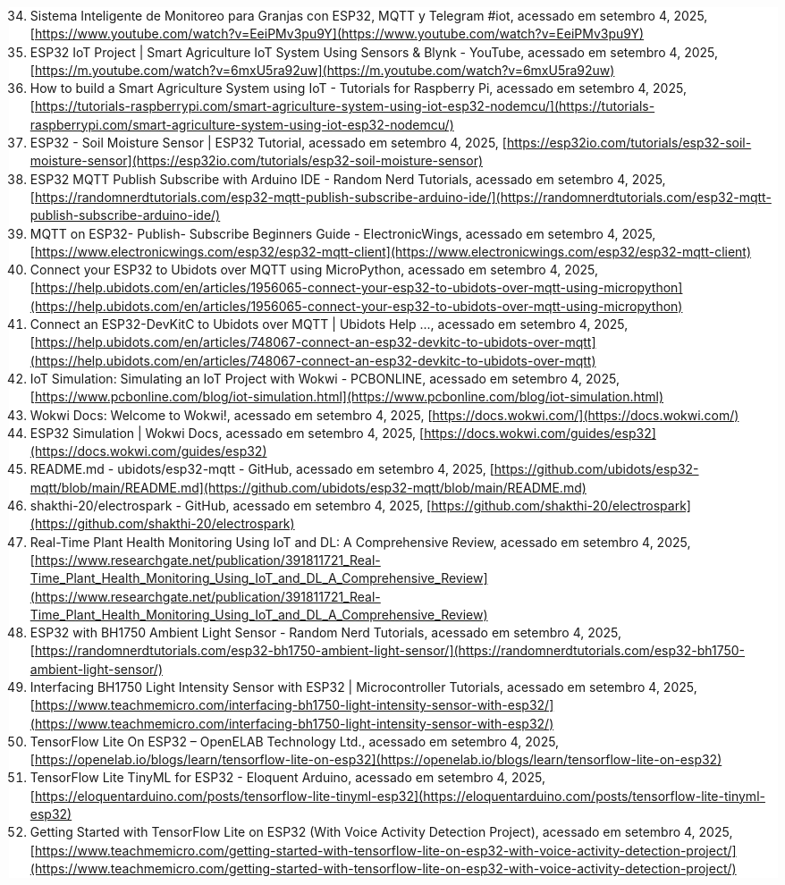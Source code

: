 34. Sistema Inteligente de Monitoreo para Granjas con ESP32, MQTT y Telegram #iot, acessado em setembro 4, 2025, [https://www.youtube.com/watch?v=EeiPMv3pu9Y](https://www.youtube.com/watch?v=EeiPMv3pu9Y)  
35. ESP32 IoT Project | Smart Agriculture IoT System Using Sensors & Blynk - YouTube, acessado em setembro 4, 2025, [https://m.youtube.com/watch?v=6mxU5ra92uw](https://m.youtube.com/watch?v=6mxU5ra92uw)  
36. How to build a Smart Agriculture System using IoT - Tutorials for Raspberry Pi, acessado em setembro 4, 2025, [https://tutorials-raspberrypi.com/smart-agriculture-system-using-iot-esp32-nodemcu/](https://tutorials-raspberrypi.com/smart-agriculture-system-using-iot-esp32-nodemcu/)  
37. ESP32 - Soil Moisture Sensor | ESP32 Tutorial, acessado em setembro 4, 2025, [https://esp32io.com/tutorials/esp32-soil-moisture-sensor](https://esp32io.com/tutorials/esp32-soil-moisture-sensor)  
38. ESP32 MQTT Publish Subscribe with Arduino IDE - Random Nerd Tutorials, acessado em setembro 4, 2025, [https://randomnerdtutorials.com/esp32-mqtt-publish-subscribe-arduino-ide/](https://randomnerdtutorials.com/esp32-mqtt-publish-subscribe-arduino-ide/)  
39. MQTT on ESP32- Publish- Subscribe Beginners Guide - ElectronicWings, acessado em setembro 4, 2025, [https://www.electronicwings.com/esp32/esp32-mqtt-client](https://www.electronicwings.com/esp32/esp32-mqtt-client)  
40. Connect your ESP32 to Ubidots over MQTT using MicroPython, acessado em setembro 4, 2025, [https://help.ubidots.com/en/articles/1956065-connect-your-esp32-to-ubidots-over-mqtt-using-micropython](https://help.ubidots.com/en/articles/1956065-connect-your-esp32-to-ubidots-over-mqtt-using-micropython)  
41. Connect an ESP32-DevKitC to Ubidots over MQTT | Ubidots Help ..., acessado em setembro 4, 2025, [https://help.ubidots.com/en/articles/748067-connect-an-esp32-devkitc-to-ubidots-over-mqtt](https://help.ubidots.com/en/articles/748067-connect-an-esp32-devkitc-to-ubidots-over-mqtt)  
42. IoT Simulation: Simulating an IoT Project with Wokwi - PCBONLINE, acessado em setembro 4, 2025, [https://www.pcbonline.com/blog/iot-simulation.html](https://www.pcbonline.com/blog/iot-simulation.html)  
43. Wokwi Docs: Welcome to Wokwi!, acessado em setembro 4, 2025, [https://docs.wokwi.com/](https://docs.wokwi.com/)  
44. ESP32 Simulation | Wokwi Docs, acessado em setembro 4, 2025, [https://docs.wokwi.com/guides/esp32](https://docs.wokwi.com/guides/esp32)  
45. README.md - ubidots/esp32-mqtt - GitHub, acessado em setembro 4, 2025, [https://github.com/ubidots/esp32-mqtt/blob/main/README.md](https://github.com/ubidots/esp32-mqtt/blob/main/README.md)  
46. shakthi-20/electrospark - GitHub, acessado em setembro 4, 2025, [https://github.com/shakthi-20/electrospark](https://github.com/shakthi-20/electrospark)  
47. Real-Time Plant Health Monitoring Using IoT and DL: A Comprehensive Review, acessado em setembro 4, 2025, [https://www.researchgate.net/publication/391811721_Real-Time_Plant_Health_Monitoring_Using_IoT_and_DL_A_Comprehensive_Review](https://www.researchgate.net/publication/391811721_Real-Time_Plant_Health_Monitoring_Using_IoT_and_DL_A_Comprehensive_Review)  
48. ESP32 with BH1750 Ambient Light Sensor - Random Nerd Tutorials, acessado em setembro 4, 2025, [https://randomnerdtutorials.com/esp32-bh1750-ambient-light-sensor/](https://randomnerdtutorials.com/esp32-bh1750-ambient-light-sensor/)  
49. Interfacing BH1750 Light Intensity Sensor with ESP32 | Microcontroller Tutorials, acessado em setembro 4, 2025, [https://www.teachmemicro.com/interfacing-bh1750-light-intensity-sensor-with-esp32/](https://www.teachmemicro.com/interfacing-bh1750-light-intensity-sensor-with-esp32/)  
50. TensorFlow Lite On ESP32 – OpenELAB Technology Ltd., acessado em setembro 4, 2025, [https://openelab.io/blogs/learn/tensorflow-lite-on-esp32](https://openelab.io/blogs/learn/tensorflow-lite-on-esp32)  
51. TensorFlow Lite TinyML for ESP32 - Eloquent Arduino, acessado em setembro 4, 2025, [https://eloquentarduino.com/posts/tensorflow-lite-tinyml-esp32](https://eloquentarduino.com/posts/tensorflow-lite-tinyml-esp32)  
52. Getting Started with TensorFlow Lite on ESP32 (With Voice Activity Detection Project), acessado em setembro 4, 2025, [https://www.teachmemicro.com/getting-started-with-tensorflow-lite-on-esp32-with-voice-activity-detection-project/](https://www.teachmemicro.com/getting-started-with-tensorflow-lite-on-esp32-with-voice-activity-detection-project/)